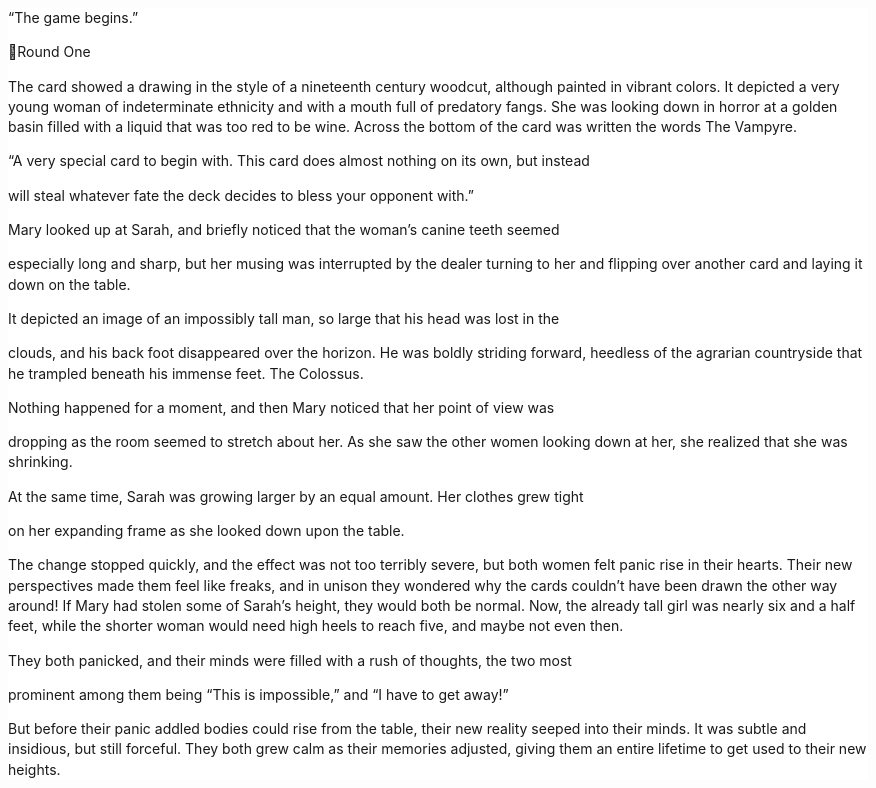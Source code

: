 “The game begins.” 

 

 

 

Round One 

 
The  card  showed  a  drawing  in  the  style  of  a  nineteenth  century  woodcut,  although 
painted in vibrant colors. It depicted a very young woman of indeterminate ethnicity and with a 
mouth  full  of  predatory  fangs.  She  was  looking down  in  horror  at  a  golden  basin  filled  with  a 
liquid  that  was  too  red  to  be  wine.  Across  the  bottom  of  the  card  was  written  the  words  The 
Vampyre. 

“A very special card to begin with. This card does almost nothing on its own, but instead 

 
will steal whatever fate the deck decides to bless your opponent with.” 

Mary  looked  up  at  Sarah,  and  briefly  noticed  that  the  woman’s  canine  teeth  seemed 
 
especially  long  and  sharp,  but  her  musing  was  interrupted  by  the  dealer  turning  to  her  and 
flipping over another card and laying it down on the table. 

It  depicted  an  image  of  an  impossibly  tall  man,  so  large  that  his  head  was  lost  in  the 
 
clouds, and his back foot disappeared over the horizon. He was boldly striding forward, heedless 
of the agrarian countryside that he trampled beneath his immense feet. The Colossus. 

Nothing  happened  for  a  moment,  and  then  Mary  noticed  that  her  point  of  view  was 
 
dropping as the room seemed to stretch about her. As she saw the other women looking down at 
her, she realized that she was shrinking. 

At the same time, Sarah was growing larger by an equal amount. Her clothes grew tight 

on her expanding frame as she looked down upon the table. 

The change stopped quickly, and the effect was not too terribly severe, but both women 
felt panic rise in their hearts. Their new perspectives made them feel like freaks, and in unison 
they  wondered  why  the  cards  couldn’t  have  been  drawn  the  other  way  around!  If  Mary  had 
stolen some of Sarah’s height, they would both be normal. Now, the already tall girl was nearly 
six and a half feet, while the shorter woman would need high heels to reach five, and maybe not 
even then. 

They  both  panicked,  and  their  minds  were  filled  with  a  rush  of  thoughts,  the  two  most 

prominent among them being “This is impossible,” and “I have to get away!” 

But  before their panic addled bodies could  rise  from  the table, their new reality  seeped 
into  their  minds.  It  was  subtle  and  insidious,  but  still  forceful.  They  both  grew  calm  as  their 
memories adjusted, giving them an entire lifetime to get used to their new heights. 
